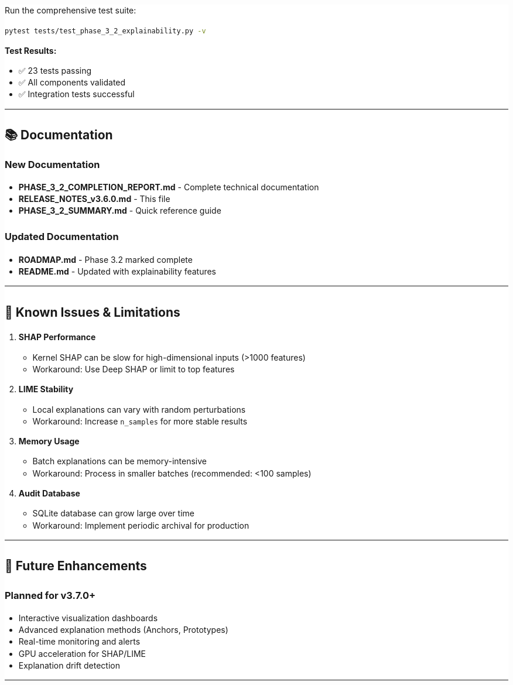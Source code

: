Run the comprehensive test suite:

```bash
pytest tests/test_phase_3_2_explainability.py -v
```

**Test Results:**
- ✅ 23 tests passing
- ✅ All components validated
- ✅ Integration tests successful

---

## 📚 Documentation

### New Documentation
- **PHASE_3_2_COMPLETION_REPORT.md** - Complete technical documentation
- **RELEASE_NOTES_v3.6.0.md** - This file
- **PHASE_3_2_SUMMARY.md** - Quick reference guide

### Updated Documentation
- **ROADMAP.md** - Phase 3.2 marked complete
- **README.md** - Updated with explainability features

---

## 🐛 Known Issues & Limitations

1. **SHAP Performance**
   - Kernel SHAP can be slow for high-dimensional inputs (>1000 features)
   - Workaround: Use Deep SHAP or limit to top features

2. **LIME Stability**
   - Local explanations can vary with random perturbations
   - Workaround: Increase `n_samples` for more stable results

3. **Memory Usage**
   - Batch explanations can be memory-intensive
   - Workaround: Process in smaller batches (recommended: <100 samples)

4. **Audit Database**
   - SQLite database can grow large over time
   - Workaround: Implement periodic archival for production

---

## 🔮 Future Enhancements

### Planned for v3.7.0+
- Interactive visualization dashboards
- Advanced explanation methods (Anchors, Prototypes)
- Real-time monitoring and alerts
- GPU acceleration for SHAP/LIME
- Explanation drift detection

---